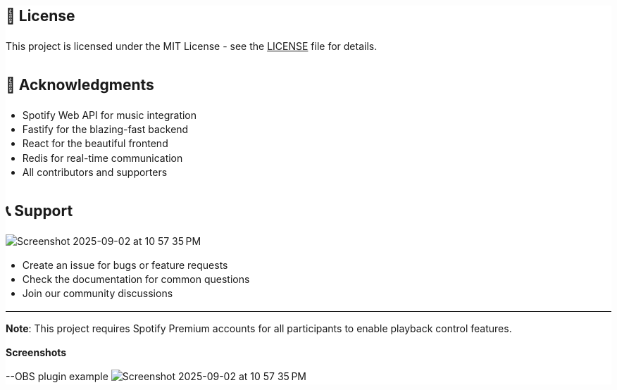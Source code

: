 ## 📝 License

This project is licensed under the MIT License - see the [LICENSE](LICENSE) file for details.

## 🙏 Acknowledgments

- Spotify Web API for music integration
- Fastify for the blazing-fast backend
- React for the beautiful frontend
- Redis for real-time communication
- All contributors and supporters

## 📞 Support
<img width="1152" height="781" alt="Screenshot 2025-09-02 at 10 57 35 PM" src="https://github.com/user-attachments/assets/8c17d89d-8075-4c41-8b60-020a7006a140" />

- Create an issue for bugs or feature requests
- Check the documentation for common questions
- Join our community discussions

---

**Note**: This project requires Spotify Premium accounts for all participants to enable playback control features.

**Screenshots**

--OBS plugin example 
<img width="1152" height="781" alt="Screenshot 2025-09-02 at 10 57 35 PM" src="https://github.com/user-attachments/assets/8c17d89d-8075-4c41-8b60-020a7006a140" />
